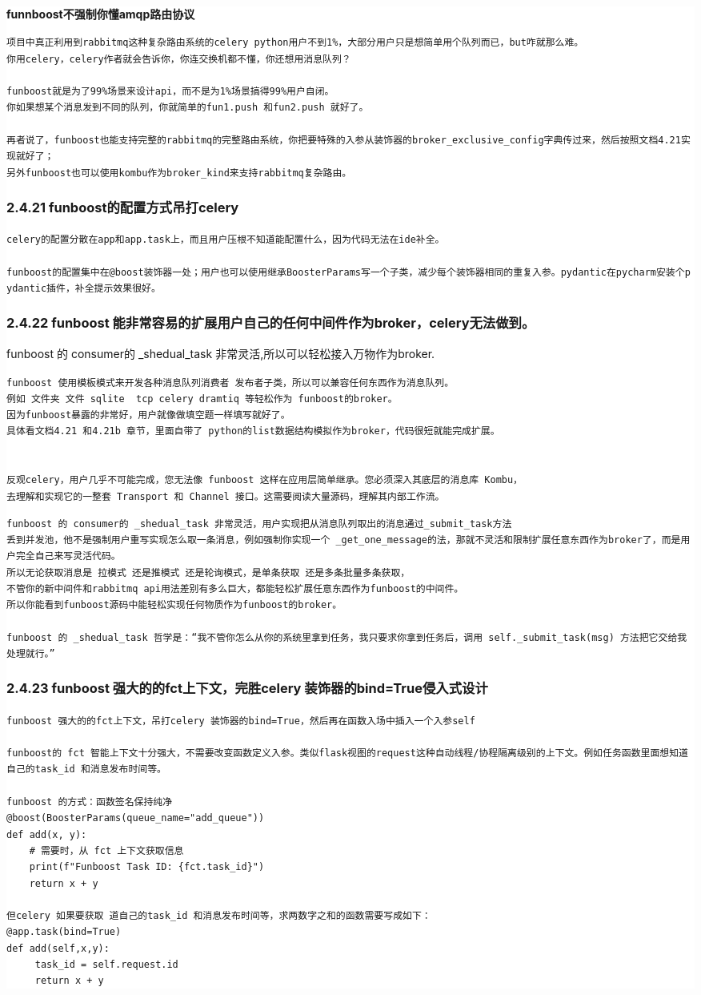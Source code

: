 **funnboost不强制你懂amqp路由协议**  

```  
项目中真正利用到rabbitmq这种复杂路由系统的celery python用户不到1%，大部分用户只是想简单用个队列而已，but咋就那么难。  
你用celery，celery作者就会告诉你，你连交换机都不懂，你还想用消息队列？  

funboost就是为了99%场景来设计api，而不是为1%场景搞得99%用户自闭。  
你如果想某个消息发到不同的队列，你就简单的fun1.push 和fun2.push 就好了。  

再者说了，funboost也能支持完整的rabbitmq的完整路由系统，你把要特殊的入参从装饰器的broker_exclusive_config字典传过来，然后按照文档4.21实现就好了；  
另外funboost也可以使用kombu作为broker_kind来支持rabbitmq复杂路由。  
```  

### 2.4.21 funboost的配置方式吊打celery  

```  
celery的配置分散在app和app.task上，而且用户压根不知道能配置什么，因为代码无法在ide补全。  

funboost的配置集中在@boost装饰器一处；用户也可以使用继承BoosterParams写一个子类，减少每个装饰器相同的重复入参。pydantic在pycharm安装个pydantic插件，补全提示效果很好。  
```  

### 2.4.22 funboost 能非常容易的扩展用户自己的任何中间件作为broker，celery无法做到。  

funboost 的 consumer的 _shedual_task 非常灵活,所以可以轻松接入万物作为broker.  

```  
funboost 使用模板模式来开发各种消息队列消费者 发布者子类，所以可以兼容任何东西作为消息队列。  
例如 文件夹 文件 sqlite  tcp celery dramtiq 等轻松作为 funboost的broker。  
因为funboost暴露的非常好，用户就像做填空题一样填写就好了。  
具体看文档4.21 和4.21b 章节，里面自带了 python的list数据结构模拟作为broker，代码很短就能完成扩展。  


反观celery，用户几乎不可能完成，您无法像 funboost 这样在应用层简单继承。您必须深入其底层的消息库 Kombu，  
去理解和实现它的一整套 Transport 和 Channel 接口。这需要阅读大量源码，理解其内部工作流。  
```  

```  
funboost 的 consumer的 _shedual_task 非常灵活，用户实现把从消息队列取出的消息通过_submit_task方法  
丢到并发池，他不是强制用户重写实现怎么取一条消息，例如强制你实现一个 _get_one_message的法，那就不灵活和限制扩展任意东西作为broker了，而是用户完全自己来写灵活代码。  
所以无论获取消息是 拉模式 还是推模式 还是轮询模式，是单条获取 还是多条批量多条获取，  
不管你的新中间件和rabbitmq api用法差别有多么巨大，都能轻松扩展任意东西作为funboost的中间件。   
所以你能看到funboost源码中能轻松实现任何物质作为funboost的broker。  

funboost 的 _shedual_task 哲学是：“我不管你怎么从你的系统里拿到任务，我只要求你拿到任务后，调用 self._submit_task(msg) 方法把它交给我处理就行。”  
```  

### 2.4.23 funboost 强大的的fct上下文，完胜celery 装饰器的bind=True侵入式设计  

```  
funboost 强大的的fct上下文，吊打celery 装饰器的bind=True，然后再在函数入场中插入一个入参self  

funboost的 fct 智能上下文十分强大，不需要改变函数定义入参。类似flask视图的request这种自动线程/协程隔离级别的上下文。例如任务函数里面想知道自己的task_id 和消息发布时间等。  

funboost 的方式：函数签名保持纯净  
@boost(BoosterParams(queue_name="add_queue"))  
def add(x, y):  
    # 需要时，从 fct 上下文获取信息  
    print(f"Funboost Task ID: {fct.task_id}")  
    return x + y  

但celery 如果要获取 道自己的task_id 和消息发布时间等，求两数字之和的函数需要写成如下：  
@app.task(bind=True)  
def add(self,x,y):  
     task_id = self.request.id  
     return x + y  
```